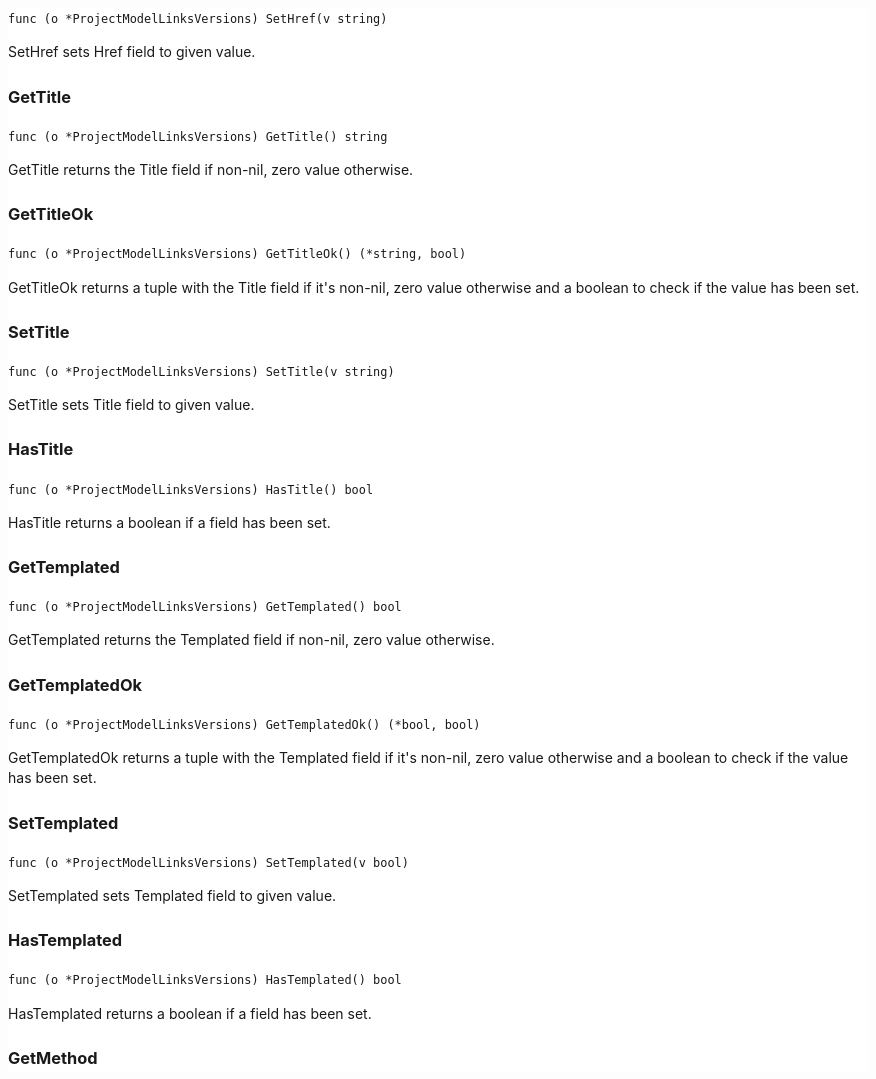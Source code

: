 `func (o *ProjectModelLinksVersions) SetHref(v string)`

SetHref sets Href field to given value.


### GetTitle

`func (o *ProjectModelLinksVersions) GetTitle() string`

GetTitle returns the Title field if non-nil, zero value otherwise.

### GetTitleOk

`func (o *ProjectModelLinksVersions) GetTitleOk() (*string, bool)`

GetTitleOk returns a tuple with the Title field if it's non-nil, zero value otherwise
and a boolean to check if the value has been set.

### SetTitle

`func (o *ProjectModelLinksVersions) SetTitle(v string)`

SetTitle sets Title field to given value.

### HasTitle

`func (o *ProjectModelLinksVersions) HasTitle() bool`

HasTitle returns a boolean if a field has been set.

### GetTemplated

`func (o *ProjectModelLinksVersions) GetTemplated() bool`

GetTemplated returns the Templated field if non-nil, zero value otherwise.

### GetTemplatedOk

`func (o *ProjectModelLinksVersions) GetTemplatedOk() (*bool, bool)`

GetTemplatedOk returns a tuple with the Templated field if it's non-nil, zero value otherwise
and a boolean to check if the value has been set.

### SetTemplated

`func (o *ProjectModelLinksVersions) SetTemplated(v bool)`

SetTemplated sets Templated field to given value.

### HasTemplated

`func (o *ProjectModelLinksVersions) HasTemplated() bool`

HasTemplated returns a boolean if a field has been set.

### GetMethod
